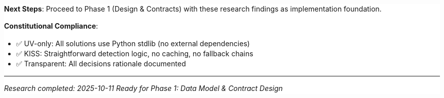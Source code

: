 **Next Steps**: Proceed to Phase 1 (Design & Contracts) with these research findings as implementation foundation.

**Constitutional Compliance**:
- ✅ UV-only: All solutions use Python stdlib (no external dependencies)
- ✅ KISS: Straightforward detection logic, no caching, no fallback chains
- ✅ Transparent: All decisions rationale documented

---
*Research completed: 2025-10-11*
*Ready for Phase 1: Data Model & Contract Design*

